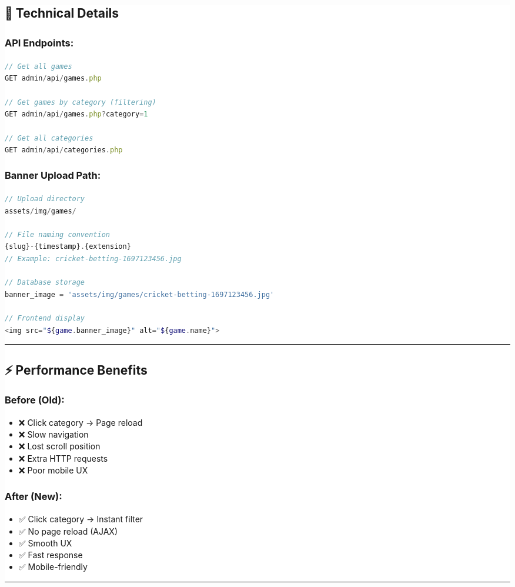 
## 🔧 Technical Details

### API Endpoints:
```javascript
// Get all games
GET admin/api/games.php

// Get games by category (filtering)
GET admin/api/games.php?category=1

// Get all categories
GET admin/api/categories.php
```

### Banner Upload Path:
```php
// Upload directory
assets/img/games/

// File naming convention
{slug}-{timestamp}.{extension}
// Example: cricket-betting-1697123456.jpg

// Database storage
banner_image = 'assets/img/games/cricket-betting-1697123456.jpg'

// Frontend display
<img src="${game.banner_image}" alt="${game.name}">
```

---

## ⚡ Performance Benefits

### Before (Old):
- ❌ Click category → Page reload
- ❌ Slow navigation
- ❌ Lost scroll position
- ❌ Extra HTTP requests
- ❌ Poor mobile UX

### After (New):
- ✅ Click category → Instant filter
- ✅ No page reload (AJAX)
- ✅ Smooth UX
- ✅ Fast response
- ✅ Mobile-friendly

---
